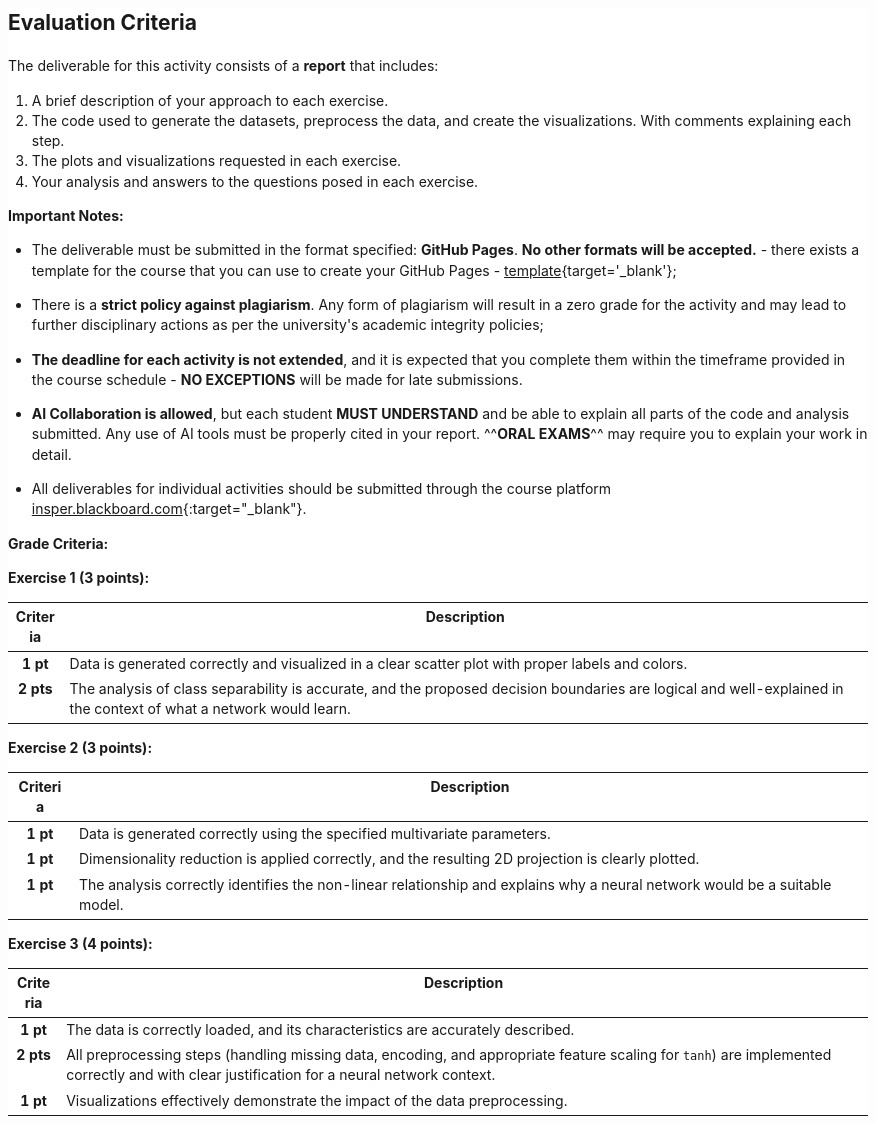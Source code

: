 ## **Evaluation Criteria**

The deliverable for this activity consists of a **report** that includes:

1. A brief description of your approach to each exercise.
1. The code used to generate the datasets, preprocess the data, and create the visualizations. With comments explaining each step.
1. The plots and visualizations requested in each exercise.
1. Your analysis and answers to the questions posed in each exercise.

**Important Notes:**

- The deliverable must be submitted in the format specified: **GitHub Pages**. **No other formats will be accepted.** - there exists a template for the course that you can use to create your GitHub Pages - [template](https://hsandmann.github.io/documentation.template/){target='_blank'};

- There is a **strict policy against plagiarism**. Any form of plagiarism will result in a zero grade for the activity and may lead to further disciplinary actions as per the university's academic integrity policies;

- **The deadline for each activity is not extended**, and it is expected that you complete them within the timeframe provided in the course schedule - **NO EXCEPTIONS** will be made for late submissions.

- **AI Collaboration is allowed**, but each student **MUST UNDERSTAND** and be able to explain all parts of the code and analysis submitted. Any use of AI tools must be properly cited in your report. ^^**ORAL EXAMS**^^ may require you to explain your work in detail.

- All deliverables for individual activities should be submitted through the course platform [insper.blackboard.com](http://insper.blackboard.com/){:target="_blank"}.

**Grade Criteria:**

**Exercise 1 (3 points):**

| Criteria | Description |
|:--------:|-------------|
| **1 pt** | Data is generated correctly and visualized in a clear scatter plot with proper labels and colors. |
| **2 pts** | The analysis of class separability is accurate, and the proposed decision boundaries are logical and well-explained in the context of what a network would learn. |

**Exercise 2 (3 points):**

| Criteria | Description |
|:--------:|-------------|
| **1 pt** | Data is generated correctly using the specified multivariate parameters. |
| **1 pt** | Dimensionality reduction is applied correctly, and the resulting 2D projection is clearly plotted. |
| **1 pt** | The analysis correctly identifies the non-linear relationship and explains why a neural network would be a suitable model. |

**Exercise 3 (4 points):**

| Criteria | Description |
|:--------:|-------------|
| **1 pt** | The data is correctly loaded, and its characteristics are accurately described. |
| **2 pts** | All preprocessing steps (handling missing data, encoding, and appropriate feature scaling for `tanh`) are implemented correctly and with clear justification for a neural network context. |
| **1 pt** | Visualizations effectively demonstrate the impact of the data preprocessing. |
